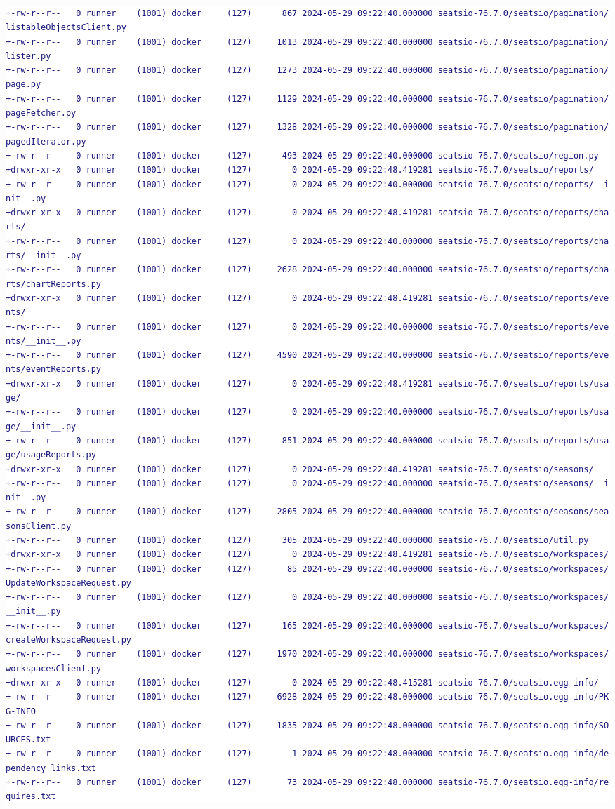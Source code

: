 ```diff
+-rw-r--r--   0 runner    (1001) docker     (127)      867 2024-05-29 09:22:40.000000 seatsio-76.7.0/seatsio/pagination/listableObjectsClient.py
+-rw-r--r--   0 runner    (1001) docker     (127)     1013 2024-05-29 09:22:40.000000 seatsio-76.7.0/seatsio/pagination/lister.py
+-rw-r--r--   0 runner    (1001) docker     (127)     1273 2024-05-29 09:22:40.000000 seatsio-76.7.0/seatsio/pagination/page.py
+-rw-r--r--   0 runner    (1001) docker     (127)     1129 2024-05-29 09:22:40.000000 seatsio-76.7.0/seatsio/pagination/pageFetcher.py
+-rw-r--r--   0 runner    (1001) docker     (127)     1328 2024-05-29 09:22:40.000000 seatsio-76.7.0/seatsio/pagination/pagedIterator.py
+-rw-r--r--   0 runner    (1001) docker     (127)      493 2024-05-29 09:22:40.000000 seatsio-76.7.0/seatsio/region.py
+drwxr-xr-x   0 runner    (1001) docker     (127)        0 2024-05-29 09:22:48.419281 seatsio-76.7.0/seatsio/reports/
+-rw-r--r--   0 runner    (1001) docker     (127)        0 2024-05-29 09:22:40.000000 seatsio-76.7.0/seatsio/reports/__init__.py
+drwxr-xr-x   0 runner    (1001) docker     (127)        0 2024-05-29 09:22:48.419281 seatsio-76.7.0/seatsio/reports/charts/
+-rw-r--r--   0 runner    (1001) docker     (127)        0 2024-05-29 09:22:40.000000 seatsio-76.7.0/seatsio/reports/charts/__init__.py
+-rw-r--r--   0 runner    (1001) docker     (127)     2628 2024-05-29 09:22:40.000000 seatsio-76.7.0/seatsio/reports/charts/chartReports.py
+drwxr-xr-x   0 runner    (1001) docker     (127)        0 2024-05-29 09:22:48.419281 seatsio-76.7.0/seatsio/reports/events/
+-rw-r--r--   0 runner    (1001) docker     (127)        0 2024-05-29 09:22:40.000000 seatsio-76.7.0/seatsio/reports/events/__init__.py
+-rw-r--r--   0 runner    (1001) docker     (127)     4590 2024-05-29 09:22:40.000000 seatsio-76.7.0/seatsio/reports/events/eventReports.py
+drwxr-xr-x   0 runner    (1001) docker     (127)        0 2024-05-29 09:22:48.419281 seatsio-76.7.0/seatsio/reports/usage/
+-rw-r--r--   0 runner    (1001) docker     (127)        0 2024-05-29 09:22:40.000000 seatsio-76.7.0/seatsio/reports/usage/__init__.py
+-rw-r--r--   0 runner    (1001) docker     (127)      851 2024-05-29 09:22:40.000000 seatsio-76.7.0/seatsio/reports/usage/usageReports.py
+drwxr-xr-x   0 runner    (1001) docker     (127)        0 2024-05-29 09:22:48.419281 seatsio-76.7.0/seatsio/seasons/
+-rw-r--r--   0 runner    (1001) docker     (127)        0 2024-05-29 09:22:40.000000 seatsio-76.7.0/seatsio/seasons/__init__.py
+-rw-r--r--   0 runner    (1001) docker     (127)     2805 2024-05-29 09:22:40.000000 seatsio-76.7.0/seatsio/seasons/seasonsClient.py
+-rw-r--r--   0 runner    (1001) docker     (127)      305 2024-05-29 09:22:40.000000 seatsio-76.7.0/seatsio/util.py
+drwxr-xr-x   0 runner    (1001) docker     (127)        0 2024-05-29 09:22:48.419281 seatsio-76.7.0/seatsio/workspaces/
+-rw-r--r--   0 runner    (1001) docker     (127)       85 2024-05-29 09:22:40.000000 seatsio-76.7.0/seatsio/workspaces/UpdateWorkspaceRequest.py
+-rw-r--r--   0 runner    (1001) docker     (127)        0 2024-05-29 09:22:40.000000 seatsio-76.7.0/seatsio/workspaces/__init__.py
+-rw-r--r--   0 runner    (1001) docker     (127)      165 2024-05-29 09:22:40.000000 seatsio-76.7.0/seatsio/workspaces/createWorkspaceRequest.py
+-rw-r--r--   0 runner    (1001) docker     (127)     1970 2024-05-29 09:22:40.000000 seatsio-76.7.0/seatsio/workspaces/workspacesClient.py
+drwxr-xr-x   0 runner    (1001) docker     (127)        0 2024-05-29 09:22:48.415281 seatsio-76.7.0/seatsio.egg-info/
+-rw-r--r--   0 runner    (1001) docker     (127)     6928 2024-05-29 09:22:48.000000 seatsio-76.7.0/seatsio.egg-info/PKG-INFO
+-rw-r--r--   0 runner    (1001) docker     (127)     1835 2024-05-29 09:22:48.000000 seatsio-76.7.0/seatsio.egg-info/SOURCES.txt
+-rw-r--r--   0 runner    (1001) docker     (127)        1 2024-05-29 09:22:48.000000 seatsio-76.7.0/seatsio.egg-info/dependency_links.txt
+-rw-r--r--   0 runner    (1001) docker     (127)       73 2024-05-29 09:22:48.000000 seatsio-76.7.0/seatsio.egg-info/requires.txt
```